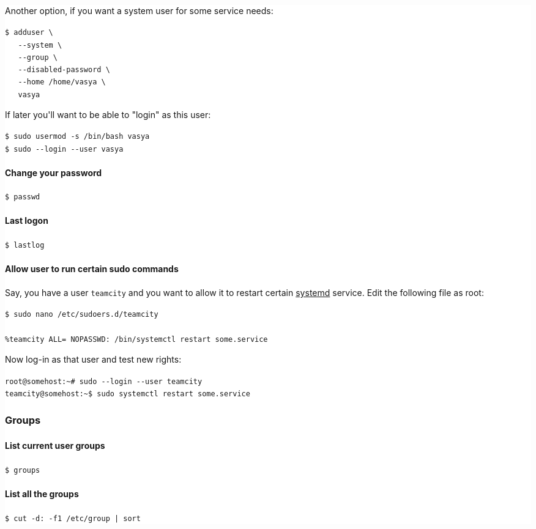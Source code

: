 Another option, if you want a system user for some service needs:

```
$ adduser \
   --system \
   --group \
   --disabled-password \
   --home /home/vasya \
   vasya
```

If later you'll want to be able to "login" as this user:

```
$ sudo usermod -s /bin/bash vasya
$ sudo --login --user vasya
```

#### Change your password

```
$ passwd
```

#### Last logon

```
$ lastlog
```

#### Allow user to run certain sudo commands

Say, you have a user `teamcity` and you want to allow it to restart certain [systemd](#systemd) service. Edit the following file as root:

```
$ sudo nano /etc/sudoers.d/teamcity

%teamcity ALL= NOPASSWD: /bin/systemctl restart some.service
```

Now log-in as that user and test new rights:

```
root@somehost:~# sudo --login --user teamcity
teamcity@somehost:~$ sudo systemctl restart some.service
```

### Groups

#### List current user groups

```
$ groups
```
#### List all the groups

```
$ cut -d: -f1 /etc/group | sort
```
